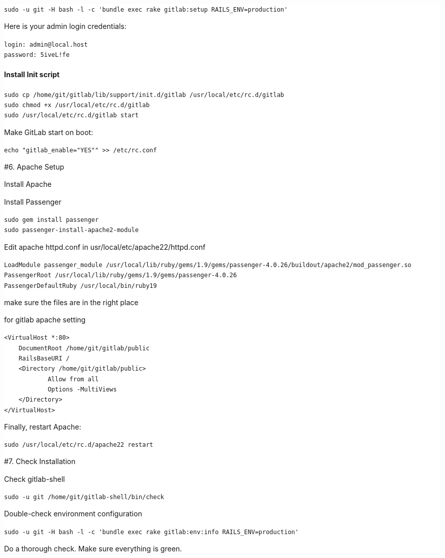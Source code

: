 	sudo -u git -H bash -l -c 'bundle exec rake gitlab:setup RAILS_ENV=production'

Here is your admin login credentials:

	login: admin@local.host
	password: 5iveL!fe

#### Install Init script

	sudo cp /home/git/gitlab/lib/support/init.d/gitlab /usr/local/etc/rc.d/gitlab
	sudo chmod +x /usr/local/etc/rc.d/gitlab
	sudo /usr/local/etc/rc.d/gitlab start
	
Make GitLab start on boot:

	echo "gitlab_enable="YES"" >> /etc/rc.conf

#6.  Apache Setup

Install Apache 

Install Passenger 

	sudo gem install passenger
	sudo passenger-install-apache2-module

Edit apache httpd.conf in usr/local/etc/apache22/httpd.conf

	LoadModule passenger_module /usr/local/lib/ruby/gems/1.9/gems/passenger-4.0.26/buildout/apache2/mod_passenger.so
	PassengerRoot /usr/local/lib/ruby/gems/1.9/gems/passenger-4.0.26
	PassengerDefaultRuby /usr/local/bin/ruby19
	
make sure the files are in the right place

for gitlab apache setting

	<VirtualHost *:80>
		DocumentRoot /home/git/gitlab/public
		RailsBaseURI /
		<Directory /home/git/gitlab/public>
     			Allow from all
     			Options -MultiViews	
		</Directory>
	</VirtualHost>

Finally, restart Apache: 

	sudo /usr/local/etc/rc.d/apache22 restart

#7. Check Installation

Check gitlab-shell

	sudo -u git /home/git/gitlab-shell/bin/check

Double-check environment configuration

	sudo -u git -H bash -l -c 'bundle exec rake gitlab:env:info RAILS_ENV=production'

Do a thorough check. Make sure everything is green.
